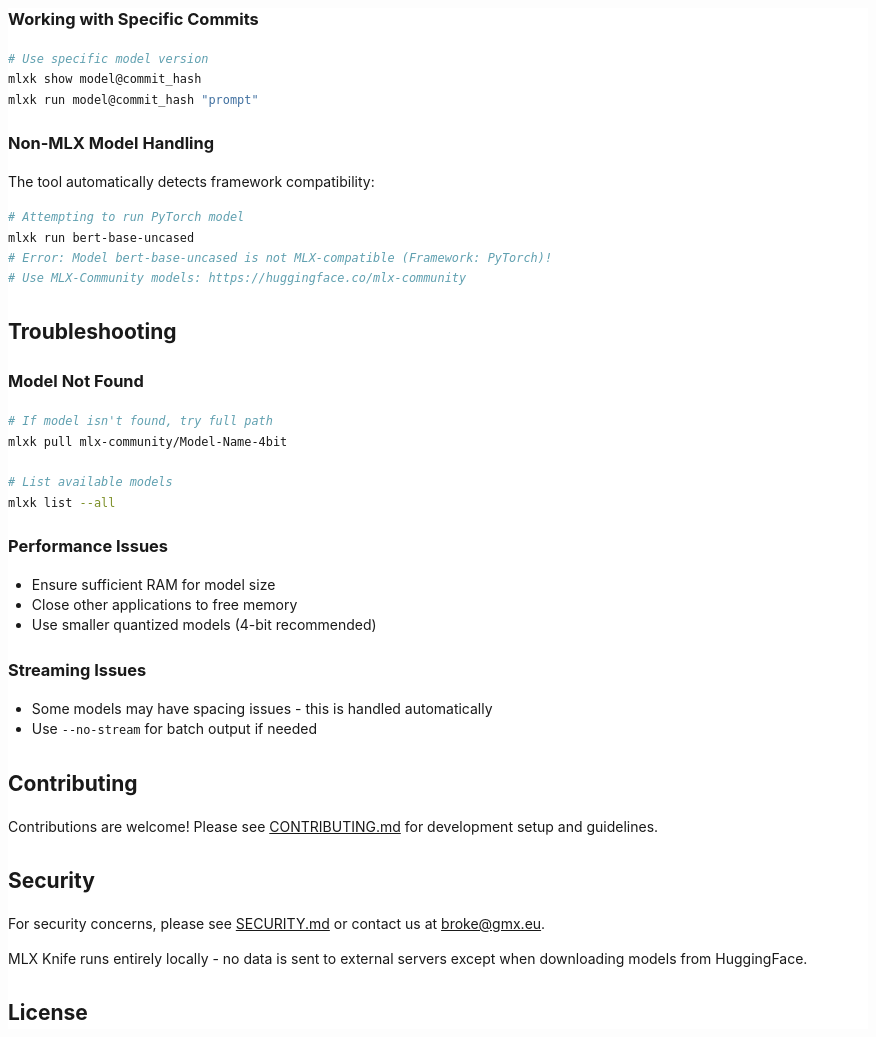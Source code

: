 ### Working with Specific Commits

```bash
# Use specific model version
mlxk show model@commit_hash
mlxk run model@commit_hash "prompt"
```

### Non-MLX Model Handling

The tool automatically detects framework compatibility:
```bash
# Attempting to run PyTorch model
mlxk run bert-base-uncased
# Error: Model bert-base-uncased is not MLX-compatible (Framework: PyTorch)!
# Use MLX-Community models: https://huggingface.co/mlx-community
```

## Troubleshooting

### Model Not Found
```bash
# If model isn't found, try full path
mlxk pull mlx-community/Model-Name-4bit

# List available models
mlxk list --all
```

### Performance Issues
- Ensure sufficient RAM for model size
- Close other applications to free memory
- Use smaller quantized models (4-bit recommended)

### Streaming Issues
- Some models may have spacing issues - this is handled automatically
- Use `--no-stream` for batch output if needed

## Contributing

Contributions are welcome! Please see [CONTRIBUTING.md](CONTRIBUTING.md) for development setup and guidelines.

## Security

For security concerns, please see [SECURITY.md](SECURITY.md) or contact us at broke@gmx.eu.

MLX Knife runs entirely locally - no data is sent to external servers except when downloading models from HuggingFace.

## License

